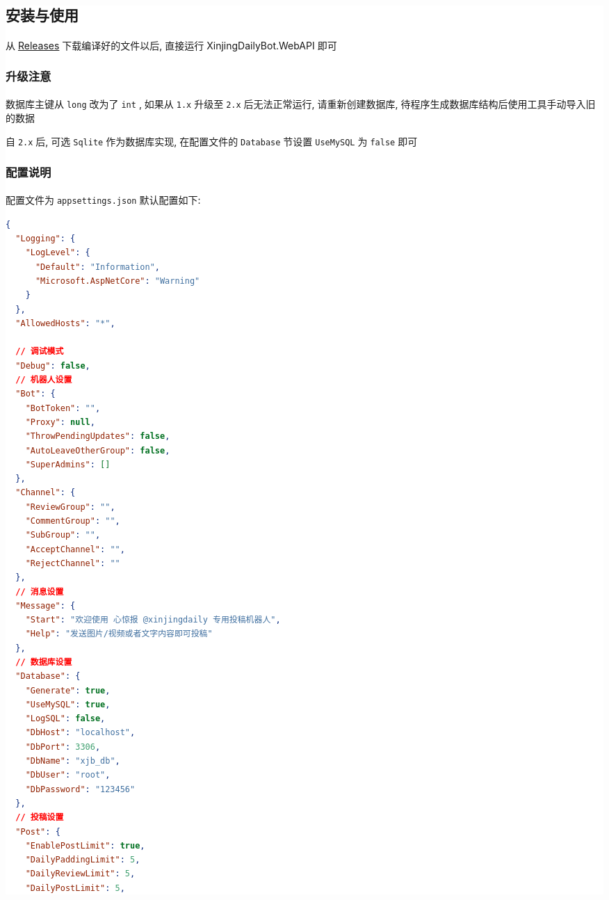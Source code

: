 ## 安装与使用

从 [Releases](https://github.com/chr233/XinjingdailyBot/releases) 下载编译好的文件以后, 直接运行 XinjingDailyBot.WebAPI 即可

### 升级注意

数据库主键从 `long` 改为了 `int` , 如果从 `1.x` 升级至 `2.x` 后无法正常运行, 请重新创建数据库, 待程序生成数据库结构后使用工具手动导入旧的数据

自 `2.x` 后, 可选 `Sqlite` 作为数据库实现, 在配置文件的 `Database` 节设置 `UseMySQL` 为 `false` 即可

### 配置说明

配置文件为 `appsettings.json` 默认配置如下:

```json
{
  "Logging": {
    "LogLevel": {
      "Default": "Information",
      "Microsoft.AspNetCore": "Warning"
    }
  },
  "AllowedHosts": "*",

  // 调试模式
  "Debug": false,
  // 机器人设置
  "Bot": {
    "BotToken": "",
    "Proxy": null,
    "ThrowPendingUpdates": false,
    "AutoLeaveOtherGroup": false,
    "SuperAdmins": []
  },
  "Channel": {
    "ReviewGroup": "",
    "CommentGroup": "",
    "SubGroup": "",
    "AcceptChannel": "",
    "RejectChannel": ""
  },
  // 消息设置
  "Message": {
    "Start": "欢迎使用 心惊报 @xinjingdaily 专用投稿机器人",
    "Help": "发送图片/视频或者文字内容即可投稿"
  },
  // 数据库设置
  "Database": {
    "Generate": true,
    "UseMySQL": true,
    "LogSQL": false,
    "DbHost": "localhost",
    "DbPort": 3306,
    "DbName": "xjb_db",
    "DbUser": "root",
    "DbPassword": "123456"
  },
  // 投稿设置
  "Post": {
    "EnablePostLimit": true,
    "DailyPaddingLimit": 5,
    "DailyReviewLimit": 5,
    "DailyPostLimit": 5,
```